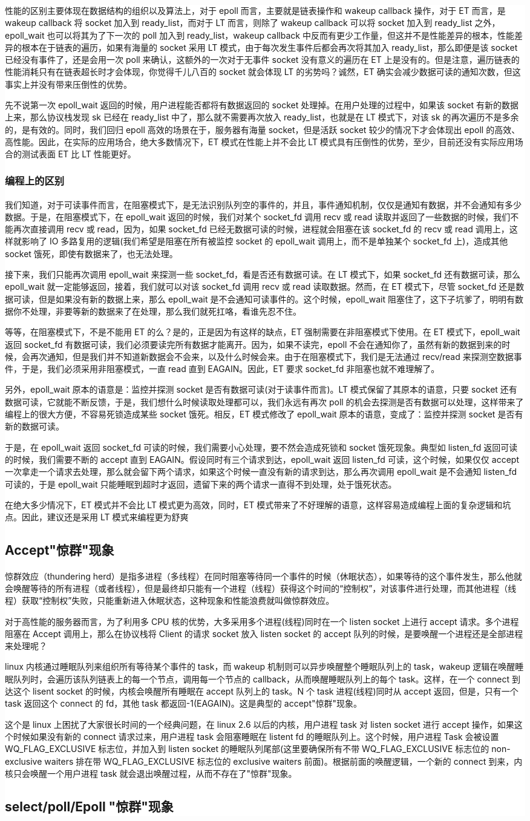 性能的区别主要体现在数据结构的组织以及算法上，对于 epoll 而言，主要就是链表操作和 wakeup callback 操作，对于 ET 而言，是 wakeup callback 将 socket 加入到 ready_list，而对于 LT 而言，则除了 wakeup callback 可以将 socket 加入到 ready_list 之外，epoll_wait 也可以将其为了下一次的 poll 加入到 ready_list，wakeup callback 中反而有更少工作量，但这并不是性能差异的根本，性能差异的根本在于链表的遍历，如果有海量的 socket 采用 LT 模式，由于每次发生事件后都会再次将其加入 ready_list，那么即便是该 socket 已经没有事件了，还是会用一次 poll 来确认，这额外的一次对于无事件 socket 没有意义的遍历在 ET 上是没有的。但是注意，遍历链表的性能消耗只有在链表超长时才会体现，你觉得千儿八百的 socket 就会体现 LT 的劣势吗？诚然，ET 确实会减少数据可读的通知次数，但这事实上并没有带来压倒性的优势。

先不说第一次 epoll_wait 返回的时候，用户进程能否都将有数据返回的 socket 处理掉。在用户处理的过程中，如果该 socket 有新的数据上来，那么协议栈发现 sk 已经在 ready_list 中了，那么就不需要再次放入 ready_list，也就是在 LT 模式下，对该 sk 的再次遍历不是多余的，是有效的。同时，我们回归 epoll 高效的场景在于，服务器有海量 socket，但是活跃 socket 较少的情况下才会体现出 epoll 的高效、高性能。因此，在实际的应用场合，绝大多数情况下，ET 模式在性能上并不会比 LT 模式具有压倒性的优势，至少，目前还没有实际应用场合的测试表面 ET 比 LT 性能更好。

### 编程上的区别

我们知道，对于可读事件而言，在阻塞模式下，是无法识别队列空的事件的，并且，事件通知机制，仅仅是通知有数据，并不会通知有多少数据。于是，在阻塞模式下，在 epoll_wait 返回的时候，我们对某个 socket_fd 调用 recv 或 read 读取并返回了一些数据的时候，我们不能再次直接调用 recv 或 read，因为，如果 socket_fd 已经无数据可读的时候，进程就会阻塞在该 socket_fd 的 recv 或 read 调用上，这样就影响了 IO 多路复用的逻辑(我们希望是阻塞在所有被监控 socket 的 epoll_wait 调用上，而不是单独某个 socket_fd 上)，造成其他 socket 饿死，即使有数据来了，也无法处理。

接下来，我们只能再次调用 epoll_wait 来探测一些 socket_fd，看是否还有数据可读。在 LT 模式下，如果 socket_fd 还有数据可读，那么 epoll_wait 就一定能够返回，接着，我们就可以对该 socket_fd 调用 recv 或 read 读取数据。然而，在 ET 模式下，尽管 socket_fd 还是数据可读，但是如果没有新的数据上来，那么 epoll_wait 是不会通知可读事件的。这个时候，epoll_wait 阻塞住了，这下子坑爹了，明明有数据你不处理，非要等新的数据来了在处理，那么我们就死扛咯，看谁先忍不住。

等等，在阻塞模式下，不是不能用 ET 的么？是的，正是因为有这样的缺点，ET 强制需要在非阻塞模式下使用。在 ET 模式下，epoll_wait 返回 socket_fd 有数据可读，我们必须要读完所有数据才能离开。因为，如果不读完，epoll 不会在通知你了，虽然有新的数据到来的时候，会再次通知，但是我们并不知道新数据会不会来，以及什么时候会来。由于在阻塞模式下，我们是无法通过 recv/read 来探测空数据事件，于是，我们必须采用非阻塞模式，一直 read 直到 EAGAIN。因此，ET 要求 socket_fd 非阻塞也就不难理解了。

另外，epoll_wait 原本的语意是：监控并探测 socket 是否有数据可读(对于读事件而言)。LT 模式保留了其原本的语意，只要 socket 还有数据可读，它就能不断反馈，于是，我们想什么时候读取处理都可以，我们永远有再次 poll 的机会去探测是否有数据可以处理，这样带来了编程上的很大方便，不容易死锁造成某些 socket 饿死。相反，ET 模式修改了 epoll_wait 原本的语意，变成了：监控并探测 socket 是否有新的数据可读。

于是，在 epoll_wait 返回 socket_fd 可读的时候，我们需要小心处理，要不然会造成死锁和 socket 饿死现象。典型如 listen_fd 返回可读的时候，我们需要不断的 accept 直到 EAGAIN。假设同时有三个请求到达，epoll_wait 返回 listen_fd 可读，这个时候，如果仅仅 accept 一次拿走一个请求去处理，那么就会留下两个请求，如果这个时候一直没有新的请求到达，那么再次调用 epoll_wait 是不会通知 listen_fd 可读的，于是 epoll_wait 只能睡眠到超时才返回，遗留下来的两个请求一直得不到处理，处于饿死状态。

在绝大多少情况下，ET 模式并不会比 LT 模式更为高效，同时，ET 模式带来了不好理解的语意，这样容易造成编程上面的复杂逻辑和坑点。因此，建议还是采用 LT 模式来编程更为舒爽

## Accept"惊群"现象

惊群效应（thundering herd）是指多进程（多线程）在同时阻塞等待同一个事件的时候（休眠状态），如果等待的这个事件发生，那么他就会唤醒等待的所有进程（或者线程），但是最终却只能有一个进程（线程）获得这个时间的“控制权”，对该事件进行处理，而其他进程（线程）获取“控制权”失败，只能重新进入休眠状态，这种现象和性能浪费就叫做惊群效应。

对于高性能的服务器而言，为了利用多 CPU 核的优势，大多采用多个进程(线程)同时在一个 listen socket 上进行 accept 请求。多个进程阻塞在 Accept 调用上，那么在协议栈将 Client 的请求 socket 放入 listen socket 的 accept 队列的时候，是要唤醒一个进程还是全部进程来处理呢？

linux 内核通过睡眠队列来组织所有等待某个事件的 task，而 wakeup 机制则可以异步唤醒整个睡眠队列上的 task，wakeup 逻辑在唤醒睡眠队列时，会遍历该队列链表上的每一个节点，调用每一个节点的 callback，从而唤醒睡眠队列上的每个 task。这样，在一个 connect 到达这个 lisent socket 的时候，内核会唤醒所有睡眠在 accept 队列上的 task。N 个 task 进程(线程)同时从 accept 返回，但是，只有一个 task 返回这个 connect 的 fd，其他 task 都返回-1(EAGAIN)。这是典型的 accept"惊群"现象。

这个是 linux 上困扰了大家很长时间的一个经典问题，在 linux 2.6 以后的内核，用户进程 task 对 listen socket 进行 accept 操作，如果这个时候如果没有新的 connect 请求过来，用户进程 task 会阻塞睡眠在 listent fd 的睡眠队列上。这个时候，用户进程 Task 会被设置 WQ_FLAG_EXCLUSIVE 标志位，并加入到 listen socket 的睡眠队列尾部(这里要确保所有不带 WQ_FLAG_EXCLUSIVE 标志位的 non-exclusive waiters 排在带 WQ_FLAG_EXCLUSIVE 标志位的 exclusive waiters 前面)。根据前面的唤醒逻辑，一个新的 connect 到来，内核只会唤醒一个用户进程 task 就会退出唤醒过程，从而不存在了"惊群"现象。

## select/poll/Epoll "惊群"现象
